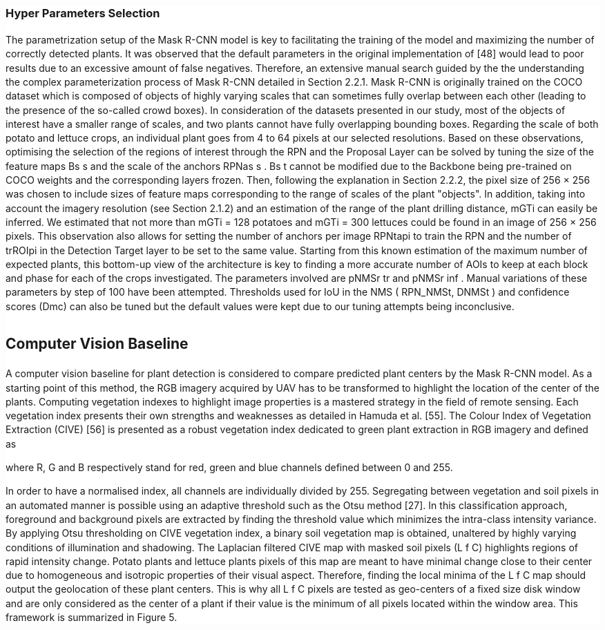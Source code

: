### Hyper Parameters Selection

The parametrization setup of the Mask R-CNN model is key to facilitating the training of the model and maximizing the number of correctly detected plants. It was observed that the default parameters in the original implementation of [48] would lead to poor results due to an excessive amount of false negatives. Therefore, an extensive manual search guided by the the understanding the complex parameterization process of Mask R-CNN detailed in Section 2.2.1. Mask R-CNN is originally trained on the COCO dataset which is composed of objects of highly varying scales that can sometimes fully overlap between each other (leading to the presence of the so-called crowd boxes). In consideration of the datasets presented in our study, most of the objects of interest have a smaller range of scales, and two plants cannot have fully overlapping bounding boxes. Regarding the scale of both potato and lettuce crops, an individual plant goes from 4 to 64 pixels at our selected resolutions. Based on these observations, optimising the selection of the regions of interest through the RPN and the Proposal Layer can be solved by tuning the size of the feature maps Bs s and the scale of the anchors RPNas s . Bs t cannot be modified due to the Backbone being pre-trained on COCO weights and the corresponding layers frozen. Then, following the explanation in Section 2.2.2, the pixel size of 256 × 256 was chosen to include sizes of feature maps corresponding to the range of scales of the plant "objects". In addition, taking into account the imagery resolution (see Section 2.1.2) and an estimation of the range of the plant drilling distance, mGTi can easily be inferred. We estimated that not more than mGTi = 128 potatoes and mGTi = 300 lettuces could be found in an image of 256 × 256 pixels. This observation also allows for setting the number of anchors per image RPNtapi to train the RPN and the number of trROIpi in the Detection Target layer to be set to the same value. Starting from this known estimation of the maximum number of expected plants, this bottom-up view of the architecture is key to finding a more accurate number of AOIs to keep at each block and phase for each of the crops investigated. The parameters involved are pNMSr tr and pNMSr inf . Manual variations of these parameters by step of 100 have been attempted. Thresholds used for IoU in the NMS ( RPN_NMSt, DNMSt ) and confidence scores (Dmc) can also be tuned but the default values were kept due to our tuning attempts being inconclusive.

## Computer Vision Baseline

A computer vision baseline for plant detection is considered to compare predicted plant centers by the Mask R-CNN model. As a starting point of this method, the RGB imagery acquired by UAV has to be transformed to highlight the location of the center of the plants. Computing vegetation indexes to highlight image properties is a mastered strategy in the field of remote sensing. Each vegetation index presents their own strengths and weaknesses as detailed in Hamuda et al. [55]. The Colour Index of Vegetation Extraction (CIVE) [56] is presented as a robust vegetation index dedicated to green plant extraction in RGB imagery and defined as

where R, G and B respectively stand for red, green and blue channels defined between 0 and 255.

In order to have a normalised index, all channels are individually divided by 255. Segregating between vegetation and soil pixels in an automated manner is possible using an adaptive threshold such as the Otsu method [27]. In this classification approach, foreground and background pixels are extracted by finding the threshold value which minimizes the intra-class intensity variance. By applying Otsu thresholding on CIVE vegetation index, a binary soil vegetation map is obtained, unaltered by highly varying conditions of illumination and shadowing. The Laplacian filtered CIVE map with masked soil pixels (L f C) highlights regions of rapid intensity change. Potato plants and lettuce plants pixels of this map are meant to have minimal change close to their center due to homogeneous and isotropic properties of their visual aspect. Therefore, finding the local minima of the L f C map should output the geolocation of these plant centers. This is why all L f C pixels are tested as geo-centers of a fixed size disk window and are only considered as the center of a plant if their value is the minimum of all pixels located within the window area. This framework is summarized in Figure 5. 
